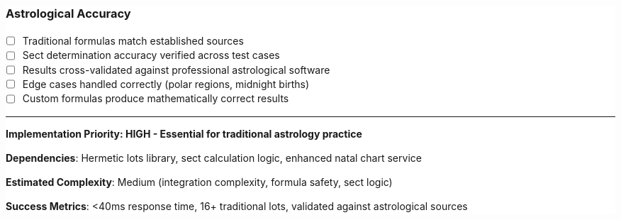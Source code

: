 ### Astrological Accuracy
- [ ] Traditional formulas match established sources
- [ ] Sect determination accuracy verified across test cases
- [ ] Results cross-validated against professional astrological software
- [ ] Edge cases handled correctly (polar regions, midnight births)
- [ ] Custom formulas produce mathematically correct results

---

**Implementation Priority: HIGH - Essential for traditional astrology practice**

**Dependencies**: Hermetic lots library, sect calculation logic, enhanced natal chart service

**Estimated Complexity**: Medium (integration complexity, formula safety, sect logic)

**Success Metrics**: <40ms response time, 16+ traditional lots, validated against astrological sources